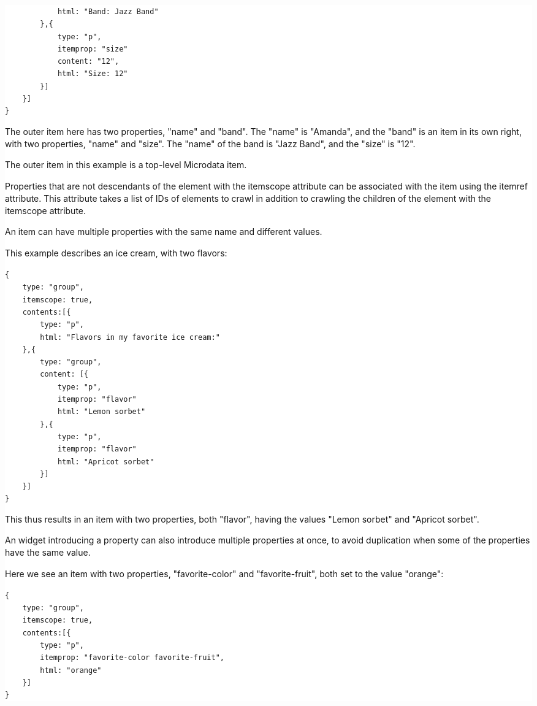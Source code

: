 				html: "Band: Jazz Band"
			},{
				type: "p",
				itemprop: "size"
				content: "12",
				html: "Size: 12"
			}]
		}]
	}
	
The outer item here has two properties, "name" and "band". The "name" is "Amanda", and the "band" is an item in its own right, with two properties, "name" and "size". The "name" of the band is "Jazz Band", and the "size" is "12".

The outer item in this example is a top-level Microdata item.

Properties that are not descendants of the element with the itemscope attribute can be associated with the item using the itemref attribute. This attribute takes a list of IDs of elements to crawl in addition to crawling the children of the element with the itemscope attribute.

An item can have multiple properties with the same name and different values.

This example describes an ice cream, with two flavors:



	{
		type: "group",
		itemscope: true,
		contents:[{
			type: "p",
			html: "Flavors in my favorite ice cream:"
		},{
			type: "group",
			content: [{
				type: "p",
				itemprop: "flavor"
				html: "Lemon sorbet"
			},{
				type: "p",
				itemprop: "flavor"
				html: "Apricot sorbet"
			}]
		}]
	}

This thus results in an item with two properties, both "flavor", having the values "Lemon sorbet" and "Apricot sorbet".

An widget introducing a property can also introduce multiple properties at once, to avoid duplication when some of the properties have the same value.

Here we see an item with two properties, "favorite-color" and "favorite-fruit", both set to the value "orange":

	{
		type: "group",
		itemscope: true,
		contents:[{
			type: "p",
			itemprop: "favorite-color favorite-fruit", 
			html: "orange"
		}]
	}
	